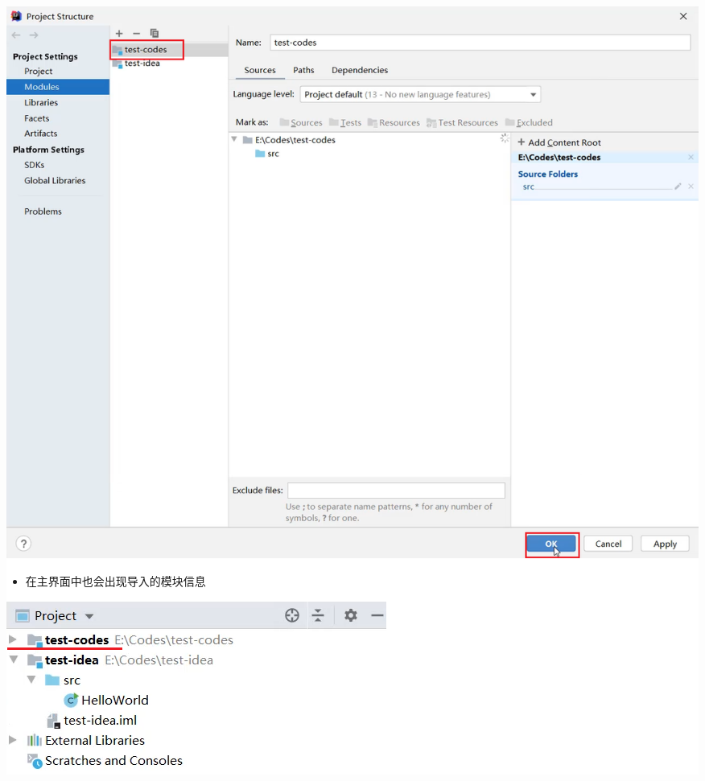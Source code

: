 ![计算机发展](assets/%E5%AF%BC%E5%85%A5%E6%A8%A1%E5%9D%977.png)

- 在主界面中也会出现导入的模块信息

![计算机发展](assets/%E5%AF%BC%E5%85%A5%E6%A8%A1%E5%9D%978.png)


